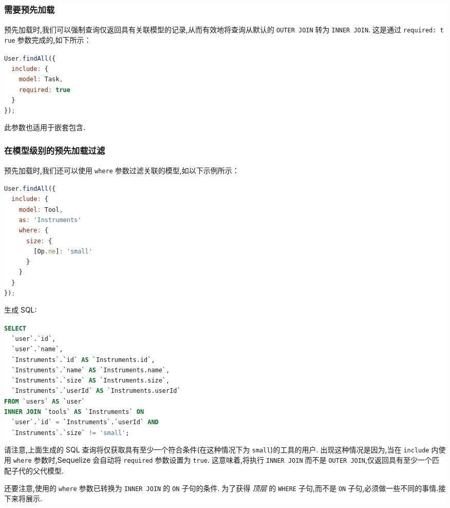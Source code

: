 ### 需要预先加载

预先加载时,我们可以强制查询仅返回具有关联模型的记录,从而有效地将查询从默认的 `OUTER JOIN` 转为 `INNER JOIN`. 这是通过 `required: true` 参数完成的,如下所示：

```js
User.findAll({
  include: {
    model: Task,
    required: true
  }
});
```

此参数也适用于嵌套包含.

### 在模型级别的预先加载过滤

预先加载时,我们还可以使用 `where` 参数过滤关联的模型,如以下示例所示：

```js
User.findAll({
  include: {
    model: Tool,
    as: 'Instruments'
    where: {
      size: {
        [Op.ne]: 'small'
      }
    }
  }
});
```

生成 SQL:

```sql
SELECT
  `user`.`id`,
  `user`.`name`,
  `Instruments`.`id` AS `Instruments.id`,
  `Instruments`.`name` AS `Instruments.name`,
  `Instruments`.`size` AS `Instruments.size`,
  `Instruments`.`userId` AS `Instruments.userId`
FROM `users` AS `user`
INNER JOIN `tools` AS `Instruments` ON
  `user`.`id` = `Instruments`.`userId` AND
  `Instruments`.`size` != 'small';
```

请注意,上面生成的 SQL 查询将仅获取具有至少一个符合条件(在这种情况下为 `small`)的工具的用户. 出现这种情况是因为,当在 `include` 内使用 `where` 参数时,Sequelize 会自动将 `required` 参数设置为 `true`. 这意味着,将执行 `INNER JOIN` 而不是 `OUTER JOIN`,仅返回具有至少一个匹配子代的父代模型.

还要注意,使用的 `where` 参数已转换为 `INNER JOIN` 的 `ON` 子句的条件. 为了获得 *顶层* 的 `WHERE` 子句,而不是 `ON` 子句,必须做一些不同的事情.接下来将展示.
